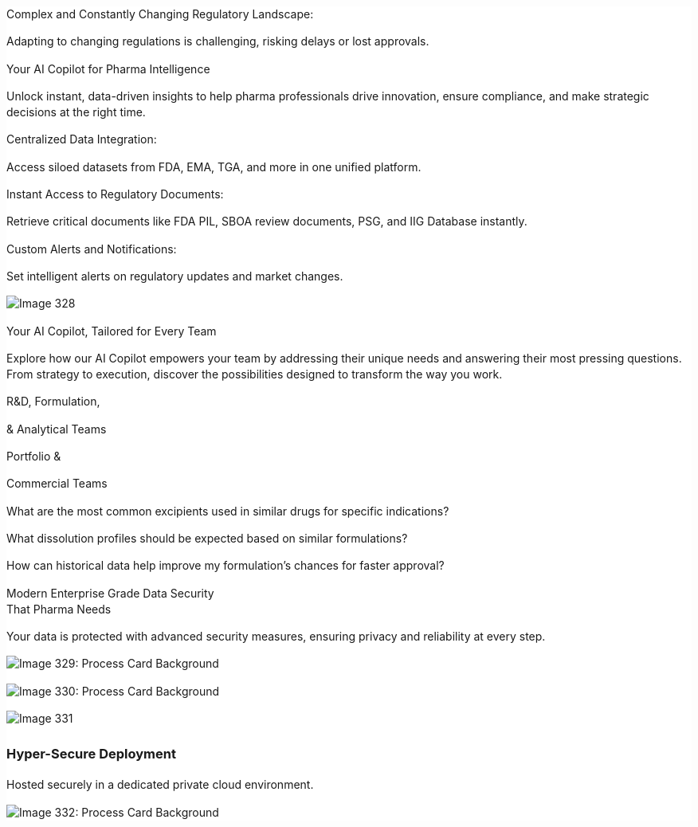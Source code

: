 Complex and Constantly Changing Regulatory Landscape:

Adapting to changing regulations is challenging, risking delays or lost approvals.

Your AI Copilot for Pharma Intelligence

Unlock instant, data-driven insights to help pharma professionals drive innovation, ensure compliance, and make strategic decisions at the right time.

Centralized Data Integration:

Access siloed datasets from FDA, EMA, TGA, and more in one unified platform.

Instant Access to Regulatory Documents:

Retrieve critical documents like FDA PIL, SBOA review documents, PSG, and IIG Database instantly.

Custom Alerts and Notifications:

Set intelligent alerts on regulatory updates and market changes.

![Image 328](https://framerusercontent.com/images/d5sn2gRGoQTDsU9ujAbqjn34Wo.png)

Your AI Copilot, Tailored for Every Team

Explore how our AI Copilot empowers your team by addressing their unique needs and answering their most pressing questions. From strategy to execution, discover the possibilities designed to transform the way you work.

R&D, Formulation,

& Analytical Teams

Portfolio &

Commercial Teams

What are the most common excipients used in similar drugs for specific indications?

What dissolution profiles should be expected based on similar formulations?

How can historical data help improve my formulation’s chances for faster approval?

Modern Enterprise Grade Data Security  
That Pharma Needs

Your data is protected with advanced security measures, ensuring privacy and reliability at every step.

![Image 329: Process Card Background](https://framerusercontent.com/images/nI1RTFQsAtJ9HSI3NGoQFJIOX3A.svg)

![Image 330: Process Card Background](https://framerusercontent.com/images/i2BWVE6cxQbJ8skYx4NS16UK5M.svg)

![Image 331](https://framerusercontent.com/images/4Cfzpj6Ds6zd94gVz5QnsIBDb0.svg)

### Hyper-Secure Deployment

Hosted securely in a dedicated private cloud environment.

![Image 332: Process Card Background](https://framerusercontent.com/images/nI1RTFQsAtJ9HSI3NGoQFJIOX3A.svg)
